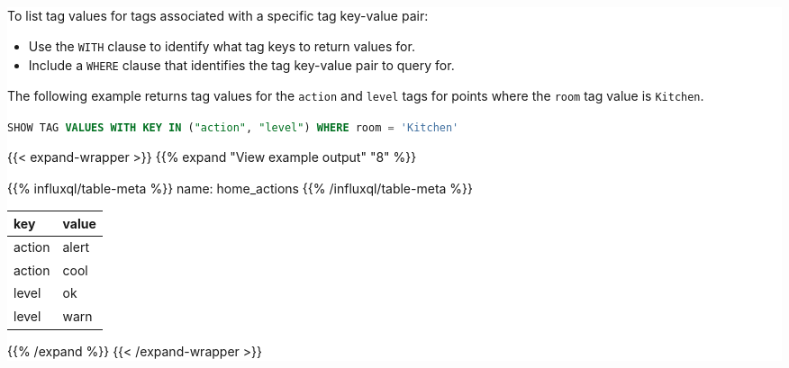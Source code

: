 To list tag values for tags associated with a specific tag key-value pair:

- Use the `WITH` clause to identify what tag keys to return values for.
- Include a `WHERE` clause that identifies the tag key-value pair to query for.

The following example returns tag values for the `action` and `level` tags for
points where the `room` tag value is `Kitchen`.

```sql
SHOW TAG VALUES WITH KEY IN ("action", "level") WHERE room = 'Kitchen'
```

{{< expand-wrapper >}}
{{% expand "View example output" "8" %}}

{{% influxql/table-meta %}}
name: home_actions
{{% /influxql/table-meta %}}

| key    | value |
| :----- | :---- |
| action | alert |
| action | cool  |
| level  | ok    |
| level  | warn  |

{{% /expand %}}
{{< /expand-wrapper >}}
